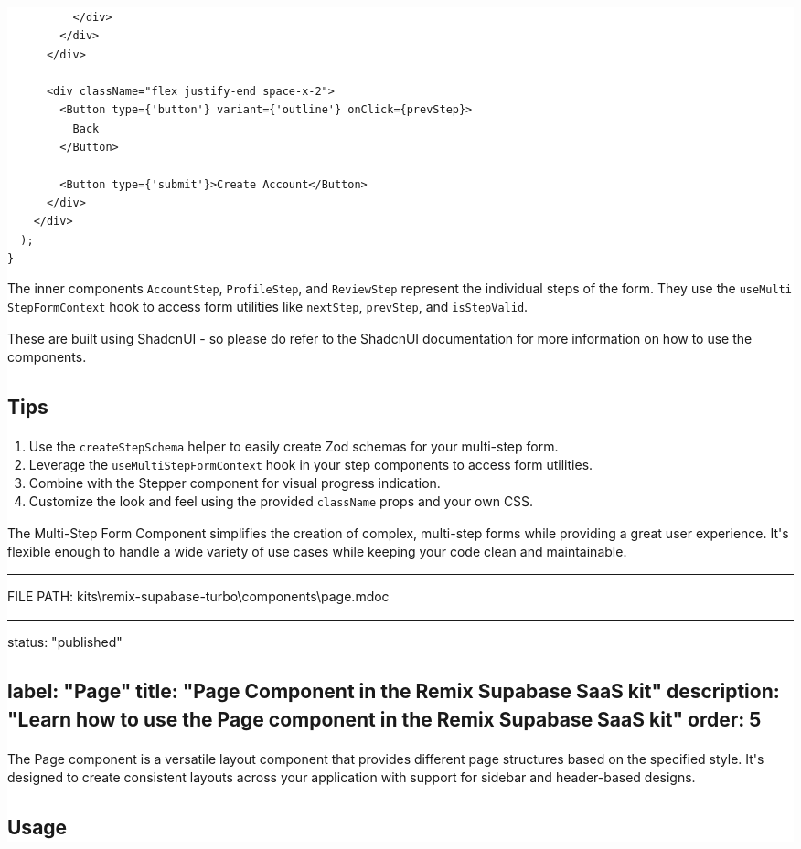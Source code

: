 ```tsx
          </div>
        </div>
      </div>

      <div className="flex justify-end space-x-2">
        <Button type={'button'} variant={'outline'} onClick={prevStep}>
          Back
        </Button>

        <Button type={'submit'}>Create Account</Button>
      </div>
    </div>
  );
}
```

The inner components `AccountStep`, `ProfileStep`, and `ReviewStep` represent the individual steps of the form. They use the `useMultiStepFormContext` hook to access form utilities like `nextStep`, `prevStep`, and `isStepValid`.

These are built using ShadcnUI - so please [do refer to the ShadcnUI documentation](https://ui.shadcn.com/docs/components/form) for more information on how to use the components.

## Tips

1. Use the `createStepSchema` helper to easily create Zod schemas for your multi-step form.
2. Leverage the `useMultiStepFormContext` hook in your step components to access form utilities.
3. Combine with the Stepper component for visual progress indication.
4. Customize the look and feel using the provided `className` props and your own CSS.

The Multi-Step Form Component simplifies the creation of complex, multi-step forms while providing a great user experience. It's flexible enough to handle a wide variety of use cases while keeping your code clean and maintainable.




-----------------
FILE PATH: kits\remix-supabase-turbo\components\page.mdoc

---
status: "published"

label: "Page"
title: "Page Component in the Remix Supabase SaaS kit"
description: "Learn how to use the Page component in the Remix Supabase SaaS kit"
order: 5
---


The Page component is a versatile layout component that provides different page structures based on the specified style. It's designed to create consistent layouts across your application with support for sidebar and header-based designs.

## Usage
